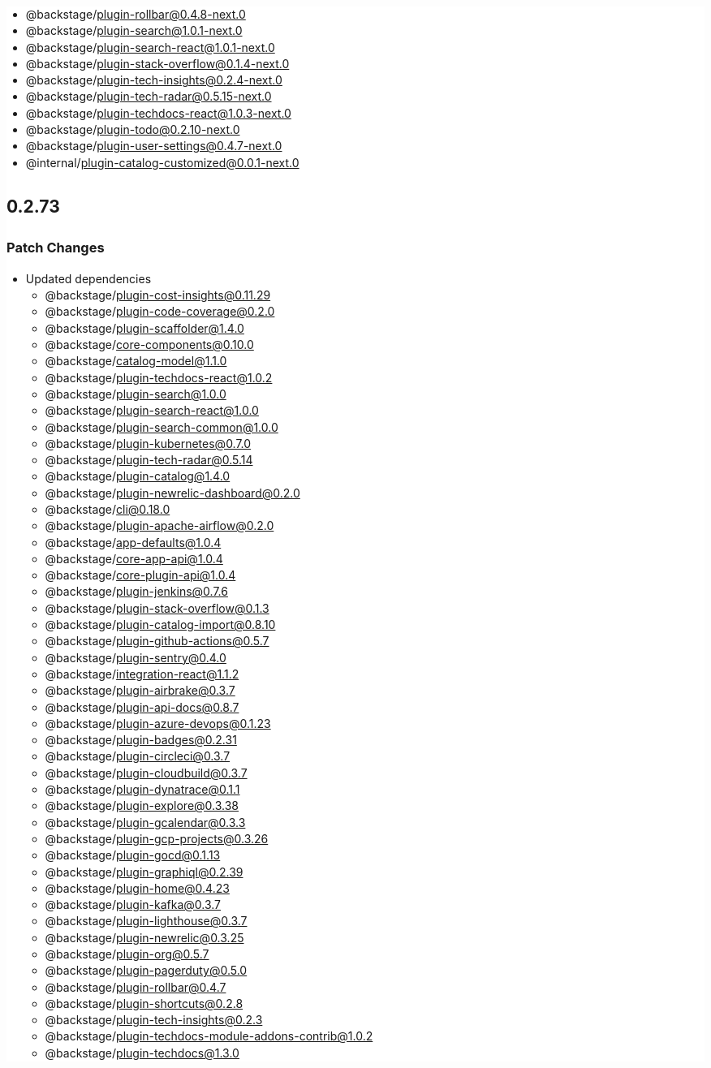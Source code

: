   - @backstage/plugin-rollbar@0.4.8-next.0
  - @backstage/plugin-search@1.0.1-next.0
  - @backstage/plugin-search-react@1.0.1-next.0
  - @backstage/plugin-stack-overflow@0.1.4-next.0
  - @backstage/plugin-tech-insights@0.2.4-next.0
  - @backstage/plugin-tech-radar@0.5.15-next.0
  - @backstage/plugin-techdocs-react@1.0.3-next.0
  - @backstage/plugin-todo@0.2.10-next.0
  - @backstage/plugin-user-settings@0.4.7-next.0
  - @internal/plugin-catalog-customized@0.0.1-next.0

## 0.2.73

### Patch Changes

- Updated dependencies
  - @backstage/plugin-cost-insights@0.11.29
  - @backstage/plugin-code-coverage@0.2.0
  - @backstage/plugin-scaffolder@1.4.0
  - @backstage/core-components@0.10.0
  - @backstage/catalog-model@1.1.0
  - @backstage/plugin-techdocs-react@1.0.2
  - @backstage/plugin-search@1.0.0
  - @backstage/plugin-search-react@1.0.0
  - @backstage/plugin-search-common@1.0.0
  - @backstage/plugin-kubernetes@0.7.0
  - @backstage/plugin-tech-radar@0.5.14
  - @backstage/plugin-catalog@1.4.0
  - @backstage/plugin-newrelic-dashboard@0.2.0
  - @backstage/cli@0.18.0
  - @backstage/plugin-apache-airflow@0.2.0
  - @backstage/app-defaults@1.0.4
  - @backstage/core-app-api@1.0.4
  - @backstage/core-plugin-api@1.0.4
  - @backstage/plugin-jenkins@0.7.6
  - @backstage/plugin-stack-overflow@0.1.3
  - @backstage/plugin-catalog-import@0.8.10
  - @backstage/plugin-github-actions@0.5.7
  - @backstage/plugin-sentry@0.4.0
  - @backstage/integration-react@1.1.2
  - @backstage/plugin-airbrake@0.3.7
  - @backstage/plugin-api-docs@0.8.7
  - @backstage/plugin-azure-devops@0.1.23
  - @backstage/plugin-badges@0.2.31
  - @backstage/plugin-circleci@0.3.7
  - @backstage/plugin-cloudbuild@0.3.7
  - @backstage/plugin-dynatrace@0.1.1
  - @backstage/plugin-explore@0.3.38
  - @backstage/plugin-gcalendar@0.3.3
  - @backstage/plugin-gcp-projects@0.3.26
  - @backstage/plugin-gocd@0.1.13
  - @backstage/plugin-graphiql@0.2.39
  - @backstage/plugin-home@0.4.23
  - @backstage/plugin-kafka@0.3.7
  - @backstage/plugin-lighthouse@0.3.7
  - @backstage/plugin-newrelic@0.3.25
  - @backstage/plugin-org@0.5.7
  - @backstage/plugin-pagerduty@0.5.0
  - @backstage/plugin-rollbar@0.4.7
  - @backstage/plugin-shortcuts@0.2.8
  - @backstage/plugin-tech-insights@0.2.3
  - @backstage/plugin-techdocs-module-addons-contrib@1.0.2
  - @backstage/plugin-techdocs@1.3.0